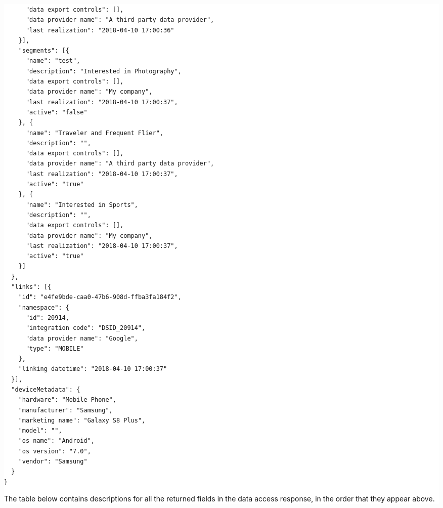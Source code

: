 ```
      "data export controls": [],
      "data provider name": "A third party data provider",
      "last realization": "2018-04-10 17:00:36"
    }],
    "segments": [{
      "name": "test",
      "description": "Interested in Photography",
      "data export controls": [],
      "data provider name": "My company",
      "last realization": "2018-04-10 17:00:37",
      "active": "false"
    }, {
      "name": "Traveler and Frequent Flier",
      "description": "",
      "data export controls": [],
      "data provider name": "A third party data provider",
      "last realization": "2018-04-10 17:00:37",
      "active": "true"
    }, {
      "name": "Interested in Sports",
      "description": "",
      "data export controls": [],
      "data provider name": "My company",
      "last realization": "2018-04-10 17:00:37",
      "active": "true"
    }]
  },
  "links": [{
    "id": "e4fe9bde-caa0-47b6-908d-ffba3fa184f2",
    "namespace": {
      "id": 20914,
      "integration code": "DSID_20914",
      "data provider name": "Google",
      "type": "MOBILE"
    },
    "linking datetime": "2018-04-10 17:00:37"
  }],
  "deviceMetadata": {
    "hardware": "Mobile Phone",
    "manufacturer": "Samsung",
    "marketing name": "Galaxy S8 Plus",
    "model": "",
    "os name": "Android",
    "os version": "7.0",
    "vendor": "Samsung"
  }
}
```

The table below contains descriptions for all the returned fields in the data access response, in the order that they appear above.
